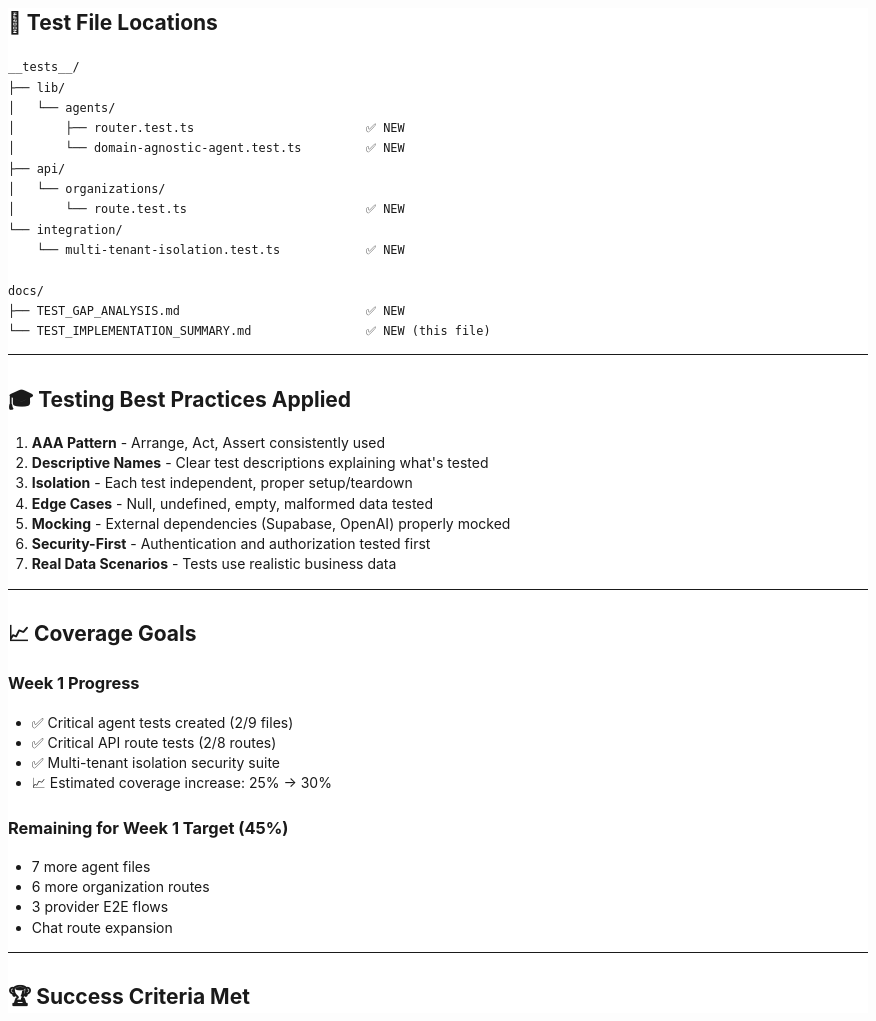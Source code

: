 ## 📁 Test File Locations

```
__tests__/
├── lib/
│   └── agents/
│       ├── router.test.ts                        ✅ NEW
│       └── domain-agnostic-agent.test.ts         ✅ NEW
├── api/
│   └── organizations/
│       └── route.test.ts                         ✅ NEW
└── integration/
    └── multi-tenant-isolation.test.ts            ✅ NEW

docs/
├── TEST_GAP_ANALYSIS.md                          ✅ NEW
└── TEST_IMPLEMENTATION_SUMMARY.md                ✅ NEW (this file)
```

---

## 🎓 Testing Best Practices Applied

1. **AAA Pattern** - Arrange, Act, Assert consistently used
2. **Descriptive Names** - Clear test descriptions explaining what's tested
3. **Isolation** - Each test independent, proper setup/teardown
4. **Edge Cases** - Null, undefined, empty, malformed data tested
5. **Mocking** - External dependencies (Supabase, OpenAI) properly mocked
6. **Security-First** - Authentication and authorization tested first
7. **Real Data Scenarios** - Tests use realistic business data

---

## 📈 Coverage Goals

### Week 1 Progress
- ✅ Critical agent tests created (2/9 files)
- ✅ Critical API route tests (2/8 routes)
- ✅ Multi-tenant isolation security suite
- 📈 Estimated coverage increase: 25% → 30%

### Remaining for Week 1 Target (45%)
- 7 more agent files
- 6 more organization routes
- 3 provider E2E flows
- Chat route expansion

---

## 🏆 Success Criteria Met
